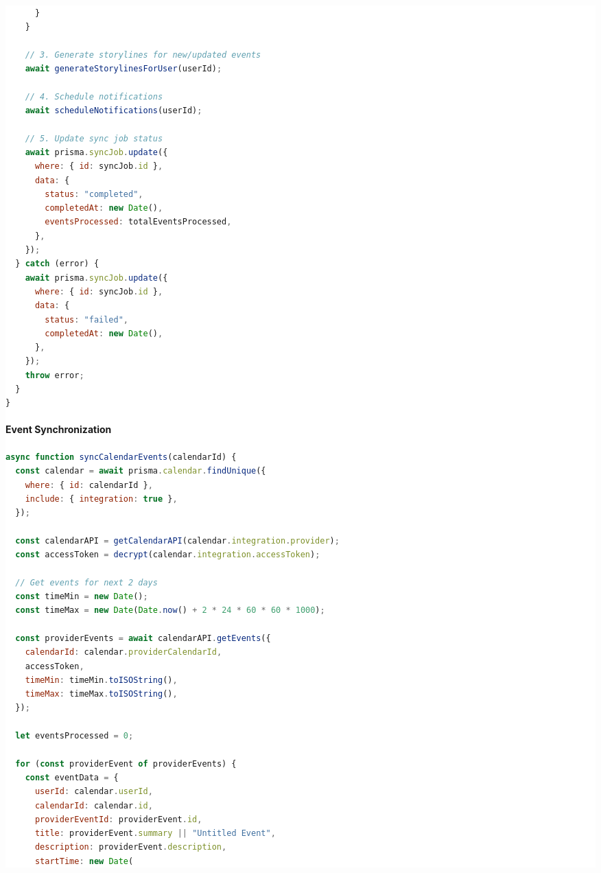 ```javascript
      }
    }

    // 3. Generate storylines for new/updated events
    await generateStorylinesForUser(userId);

    // 4. Schedule notifications
    await scheduleNotifications(userId);

    // 5. Update sync job status
    await prisma.syncJob.update({
      where: { id: syncJob.id },
      data: {
        status: "completed",
        completedAt: new Date(),
        eventsProcessed: totalEventsProcessed,
      },
    });
  } catch (error) {
    await prisma.syncJob.update({
      where: { id: syncJob.id },
      data: {
        status: "failed",
        completedAt: new Date(),
      },
    });
    throw error;
  }
}
```

#### Event Synchronization

```javascript
async function syncCalendarEvents(calendarId) {
  const calendar = await prisma.calendar.findUnique({
    where: { id: calendarId },
    include: { integration: true },
  });

  const calendarAPI = getCalendarAPI(calendar.integration.provider);
  const accessToken = decrypt(calendar.integration.accessToken);

  // Get events for next 2 days
  const timeMin = new Date();
  const timeMax = new Date(Date.now() + 2 * 24 * 60 * 60 * 1000);

  const providerEvents = await calendarAPI.getEvents({
    calendarId: calendar.providerCalendarId,
    accessToken,
    timeMin: timeMin.toISOString(),
    timeMax: timeMax.toISOString(),
  });

  let eventsProcessed = 0;

  for (const providerEvent of providerEvents) {
    const eventData = {
      userId: calendar.userId,
      calendarId: calendar.id,
      providerEventId: providerEvent.id,
      title: providerEvent.summary || "Untitled Event",
      description: providerEvent.description,
      startTime: new Date(
```